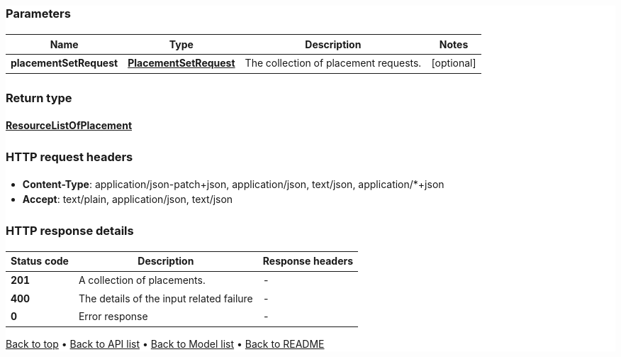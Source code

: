 
### Parameters


| Name | Type | Description  | Notes |
|------------- | ------------- | ------------- | -------------|
| **placementSetRequest** | [**PlacementSetRequest**](PlacementSetRequest.md)| The collection of placement requests. | [optional] |

### Return type

[**ResourceListOfPlacement**](ResourceListOfPlacement.md)

### HTTP request headers

- **Content-Type**: application/json-patch+json, application/json, text/json, application/*+json
- **Accept**: text/plain, application/json, text/json


### HTTP response details
| Status code | Description | Response headers |
|-------------|-------------|------------------|
| **201** | A collection of placements. |  -  |
| **400** | The details of the input related failure |  -  |
| **0** | Error response |  -  |

[Back to top](#) &#8226; [Back to API list](../README.md#documentation-for-api-endpoints) &#8226; [Back to Model list](../README.md#documentation-for-models) &#8226; [Back to README](../README.md)

